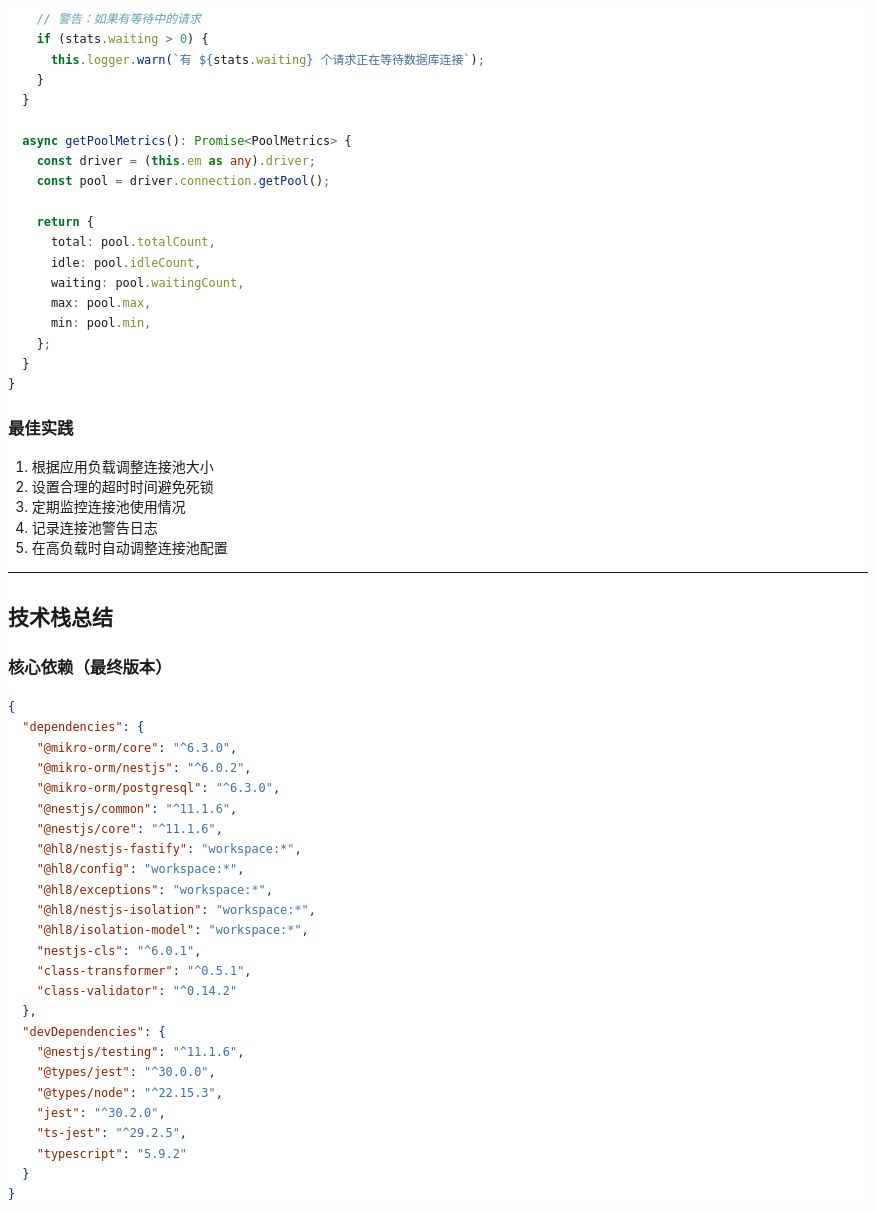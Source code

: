 ```typescript
    // 警告：如果有等待中的请求
    if (stats.waiting > 0) {
      this.logger.warn(`有 ${stats.waiting} 个请求正在等待数据库连接`);
    }
  }

  async getPoolMetrics(): Promise<PoolMetrics> {
    const driver = (this.em as any).driver;
    const pool = driver.connection.getPool();

    return {
      total: pool.totalCount,
      idle: pool.idleCount,
      waiting: pool.waitingCount,
      max: pool.max,
      min: pool.min,
    };
  }
}
```

### 最佳实践

1. 根据应用负载调整连接池大小
2. 设置合理的超时时间避免死锁
3. 定期监控连接池使用情况
4. 记录连接池警告日志
5. 在高负载时自动调整连接池配置

---

## 技术栈总结

### 核心依赖（最终版本）

```json
{
  "dependencies": {
    "@mikro-orm/core": "^6.3.0",
    "@mikro-orm/nestjs": "^6.0.2",
    "@mikro-orm/postgresql": "^6.3.0",
    "@nestjs/common": "^11.1.6",
    "@nestjs/core": "^11.1.6",
    "@hl8/nestjs-fastify": "workspace:*",
    "@hl8/config": "workspace:*",
    "@hl8/exceptions": "workspace:*",
    "@hl8/nestjs-isolation": "workspace:*",
    "@hl8/isolation-model": "workspace:*",
    "nestjs-cls": "^6.0.1",
    "class-transformer": "^0.5.1",
    "class-validator": "^0.14.2"
  },
  "devDependencies": {
    "@nestjs/testing": "^11.1.6",
    "@types/jest": "^30.0.0",
    "@types/node": "^22.15.3",
    "jest": "^30.2.0",
    "ts-jest": "^29.2.5",
    "typescript": "5.9.2"
  }
}
```
